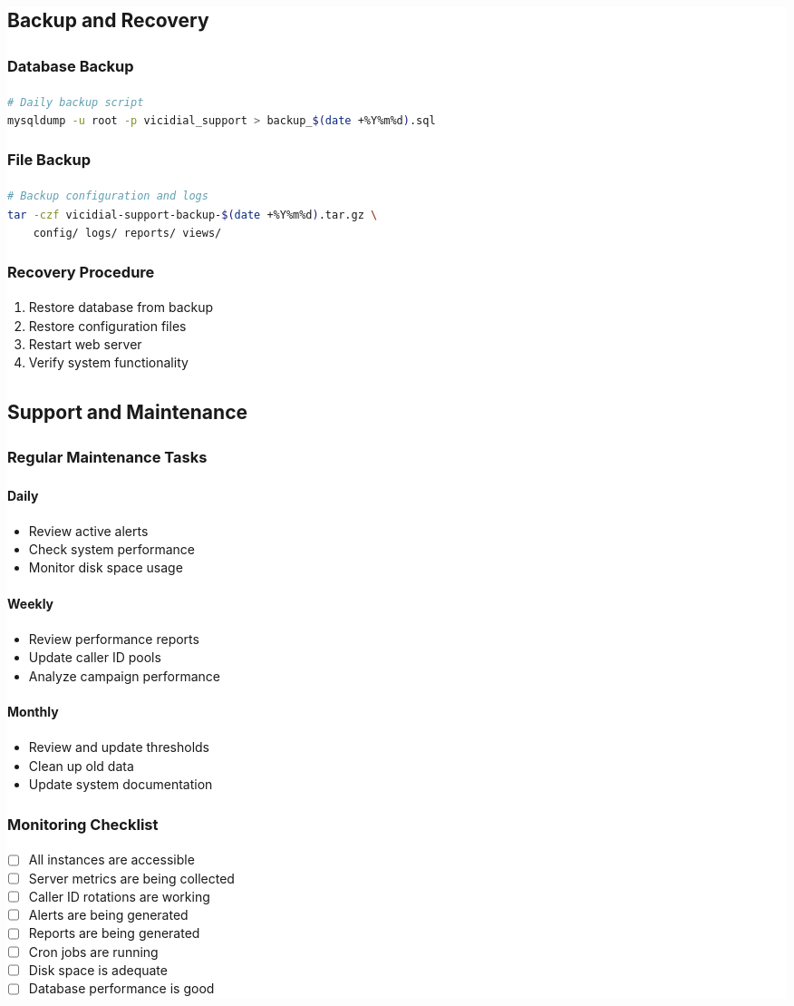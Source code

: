 ## Backup and Recovery

### Database Backup
```bash
# Daily backup script
mysqldump -u root -p vicidial_support > backup_$(date +%Y%m%d).sql
```

### File Backup
```bash
# Backup configuration and logs
tar -czf vicidial-support-backup-$(date +%Y%m%d).tar.gz \
    config/ logs/ reports/ views/
```

### Recovery Procedure
1. Restore database from backup
2. Restore configuration files
3. Restart web server
4. Verify system functionality

## Support and Maintenance

### Regular Maintenance Tasks

#### Daily
- Review active alerts
- Check system performance
- Monitor disk space usage

#### Weekly
- Review performance reports
- Update caller ID pools
- Analyze campaign performance

#### Monthly
- Review and update thresholds
- Clean up old data
- Update system documentation

### Monitoring Checklist

- [ ] All instances are accessible
- [ ] Server metrics are being collected
- [ ] Caller ID rotations are working
- [ ] Alerts are being generated
- [ ] Reports are being generated
- [ ] Cron jobs are running
- [ ] Disk space is adequate
- [ ] Database performance is good
